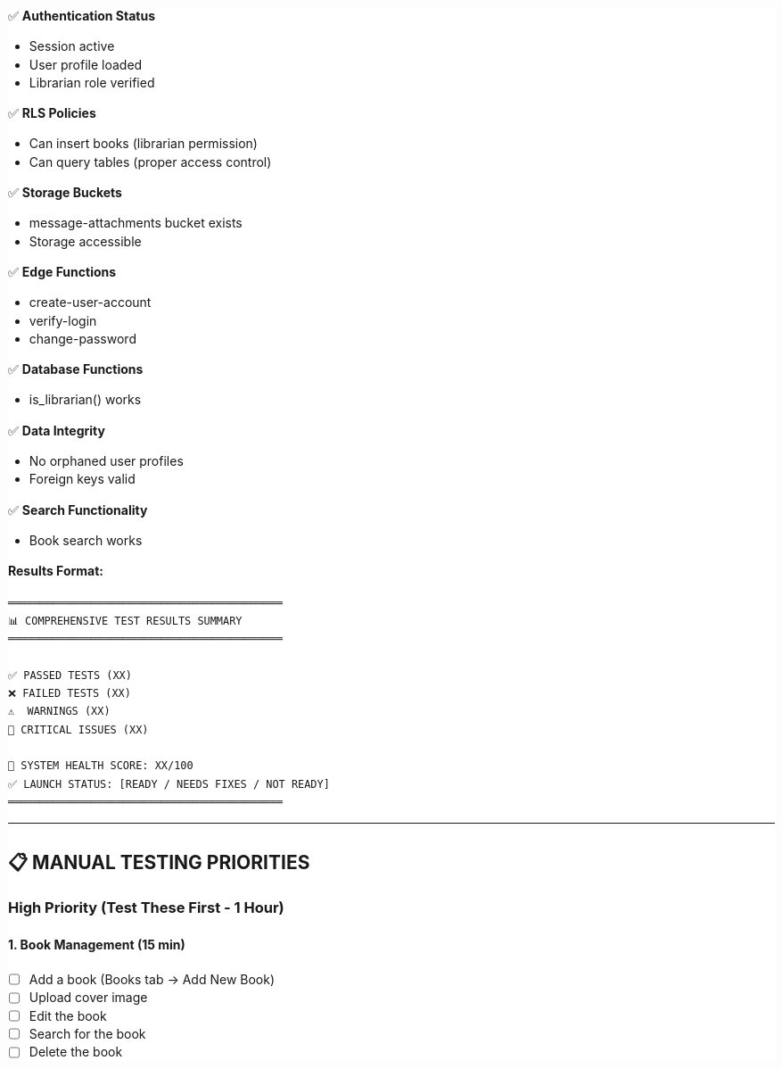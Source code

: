 ✅ **Authentication Status**
- Session active
- User profile loaded
- Librarian role verified

✅ **RLS Policies**
- Can insert books (librarian permission)
- Can query tables (proper access control)

✅ **Storage Buckets**
- message-attachments bucket exists
- Storage accessible

✅ **Edge Functions**
- create-user-account
- verify-login
- change-password

✅ **Database Functions**
- is_librarian() works

✅ **Data Integrity**
- No orphaned user profiles
- Foreign keys valid

✅ **Search Functionality**
- Book search works

**Results Format:**
```
═══════════════════════════════════════════
📊 COMPREHENSIVE TEST RESULTS SUMMARY
═══════════════════════════════════════════

✅ PASSED TESTS (XX)
❌ FAILED TESTS (XX)
⚠️  WARNINGS (XX)
🚨 CRITICAL ISSUES (XX)

🎯 SYSTEM HEALTH SCORE: XX/100
✅ LAUNCH STATUS: [READY / NEEDS FIXES / NOT READY]
═══════════════════════════════════════════
```

---

## 📋 MANUAL TESTING PRIORITIES

### High Priority (Test These First - 1 Hour)

#### 1. Book Management (15 min)
- [ ] Add a book (Books tab → Add New Book)
- [ ] Upload cover image
- [ ] Edit the book
- [ ] Search for the book
- [ ] Delete the book
